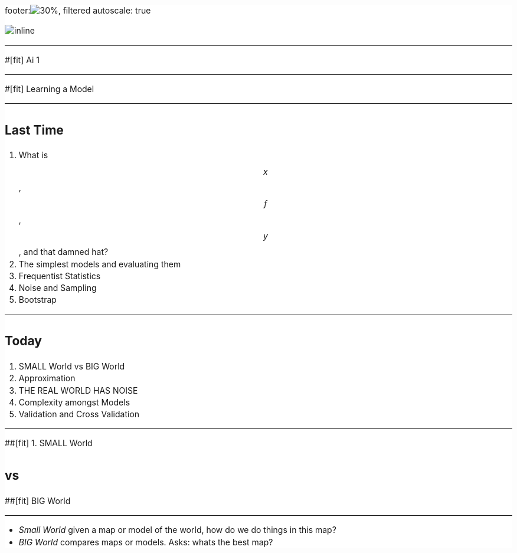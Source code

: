 footer:![30%, filtered](/Users/rahul/Downloads/Logo_Univ_AI_Blue_Rectangle.png)
autoscale: true

![inline](/Users/rahul/Downloads/Logo_Univ_AI_Blue_Rectangle.png)

---

#[fit] Ai 1

---

#[fit] Learning a Model

---

## Last Time

1. What is $$x$$, $$f$$, $$y$$, and that damned hat?
2. The simplest models and evaluating them
3. Frequentist Statistics
4. Noise and Sampling
5. Bootstrap
   
---

## Today

1. SMALL World vs BIG World
2. Approximation
3. THE REAL WORLD HAS NOISE
4. Complexity amongst Models
5. Validation and Cross Validation 

---

##[fit] 1. SMALL World 
## vs 
##[fit] BIG World


---

- *Small World* given a map or model of the world, how do we do things in this map? 
- *BIG World* compares maps or models. Asks: whats the best map? 


[^*]: image based on amlbook.com